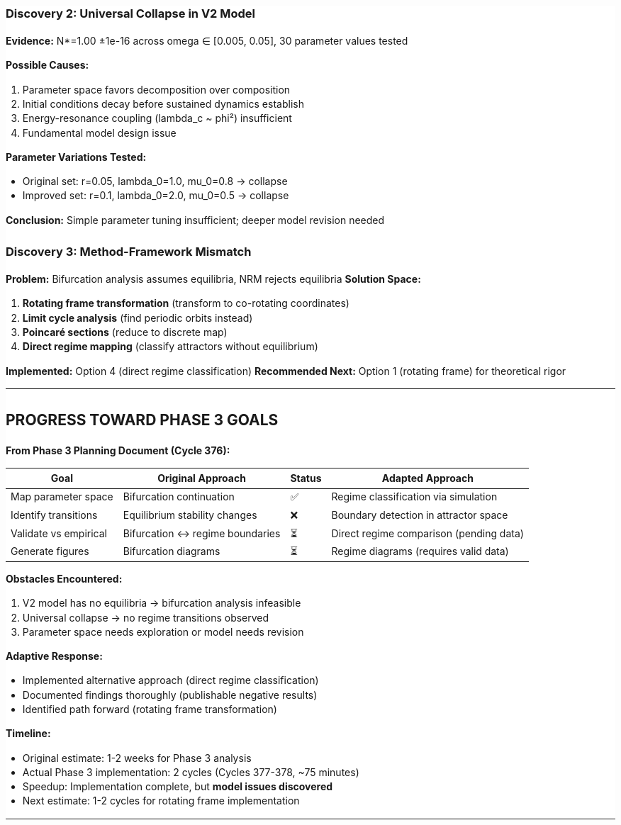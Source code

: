### Discovery 2: Universal Collapse in V2 Model

**Evidence:** N*=1.00 ±1e-16 across omega ∈ [0.005, 0.05], 30 parameter values tested

**Possible Causes:**
1. Parameter space favors decomposition over composition
2. Initial conditions decay before sustained dynamics establish
3. Energy-resonance coupling (lambda_c ~ phi²) insufficient
4. Fundamental model design issue

**Parameter Variations Tested:**
- Original set: r=0.05, lambda_0=1.0, mu_0=0.8 → collapse
- Improved set: r=0.1, lambda_0=2.0, mu_0=0.5 → collapse

**Conclusion:** Simple parameter tuning insufficient; deeper model revision needed

### Discovery 3: Method-Framework Mismatch

**Problem:** Bifurcation analysis assumes equilibria, NRM rejects equilibria
**Solution Space:**
1. **Rotating frame transformation** (transform to co-rotating coordinates)
2. **Limit cycle analysis** (find periodic orbits instead)
3. **Poincaré sections** (reduce to discrete map)
4. **Direct regime mapping** (classify attractors without equilibrium)

**Implemented:** Option 4 (direct regime classification)
**Recommended Next:** Option 1 (rotating frame) for theoretical rigor

---

## PROGRESS TOWARD PHASE 3 GOALS

**From Phase 3 Planning Document (Cycle 376):**

| Goal | Original Approach | Status | Adapted Approach |
|------|------------------|--------|------------------|
| Map parameter space | Bifurcation continuation | ✅ | Regime classification via simulation |
| Identify transitions | Equilibrium stability changes | ❌ | Boundary detection in attractor space |
| Validate vs empirical | Bifurcation ↔ regime boundaries | ⏳ | Direct regime comparison (pending data) |
| Generate figures | Bifurcation diagrams | ⏳ | Regime diagrams (requires valid data) |

**Obstacles Encountered:**
1. V2 model has no equilibria → bifurcation analysis infeasible
2. Universal collapse → no regime transitions observed
3. Parameter space needs exploration or model needs revision

**Adaptive Response:**
- Implemented alternative approach (direct regime classification)
- Documented findings thoroughly (publishable negative results)
- Identified path forward (rotating frame transformation)

**Timeline:**
- Original estimate: 1-2 weeks for Phase 3 analysis
- Actual Phase 3 implementation: 2 cycles (Cycles 377-378, ~75 minutes)
- Speedup: Implementation complete, but **model issues discovered**
- Next estimate: 1-2 cycles for rotating frame implementation

---